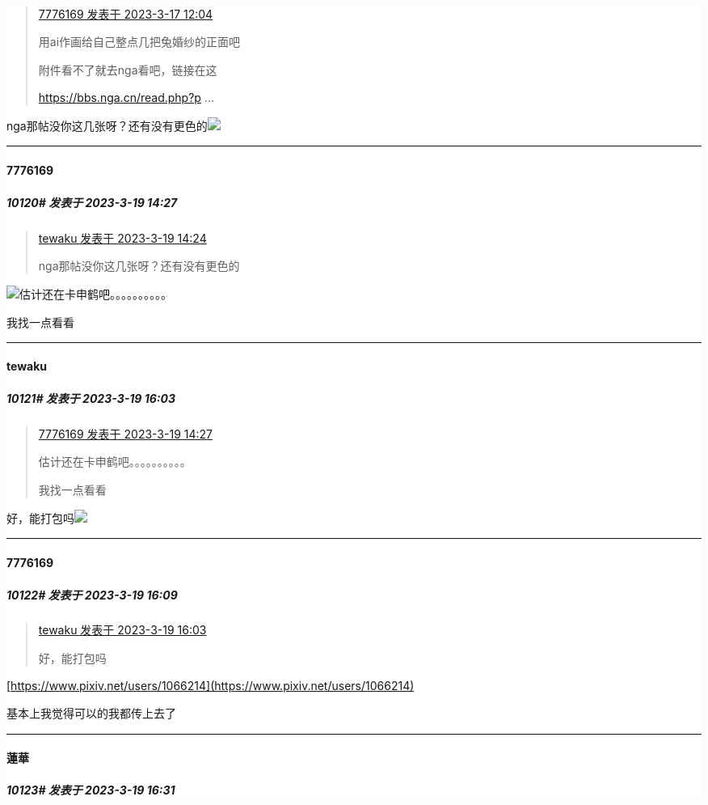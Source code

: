 <blockquote><a href="httphttps://bbs.saraba1st.com/2b/forum.php?mod=redirect&amp;goto=findpost&amp;pid=60119560&amp;ptid=2041774" target="_blank">7776169 发表于 2023-3-17 12:04</a>

用ai作画给自己整点几把兔婚纱的正面吧

附件看不了就去nga看吧，链接在这

https://bbs.nga.cn/read.php?p ...</blockquote>
nga那帖没你这几张呀？还有没有更色的<img src="https://static.saraba1st.com/image/smiley/face2017/160.png" referrerpolicy="no-referrer">

*****

####  7776169  
##### 10120#       发表于 2023-3-19 14:27

<blockquote><a href="httphttps://bbs.saraba1st.com/2b/forum.php?mod=redirect&amp;goto=findpost&amp;pid=60143194&amp;ptid=2041774" target="_blank">tewaku 发表于 2023-3-19 14:24</a>

nga那帖没你这几张呀？还有没有更色的</blockquote>
<img src="https://static.saraba1st.com/image/smiley/face2017/037.png" referrerpolicy="no-referrer">估计还在卡申鹤吧。。。。。。。。。。

我找一点看看


*****

####  tewaku  
##### 10121#       发表于 2023-3-19 16:03

<blockquote><a href="httphttps://bbs.saraba1st.com/2b/forum.php?mod=redirect&amp;goto=findpost&amp;pid=60143222&amp;ptid=2041774" target="_blank">7776169 发表于 2023-3-19 14:27</a>

估计还在卡申鹤吧。。。。。。。。。。

我找一点看看</blockquote>
好，能打包吗<img src="https://static.saraba1st.com/image/smiley/face2017/074.png" referrerpolicy="no-referrer">

*****

####  7776169  
##### 10122#       发表于 2023-3-19 16:09

<blockquote><a href="httphttps://bbs.saraba1st.com/2b/forum.php?mod=redirect&amp;goto=findpost&amp;pid=60143911&amp;ptid=2041774" target="_blank">tewaku 发表于 2023-3-19 16:03</a>

好，能打包吗</blockquote>
[https://www.pixiv.net/users/1066214](https://www.pixiv.net/users/1066214)

基本上我觉得可以的我都传上去了


*****

####  蓮華  
##### 10123#       发表于 2023-3-19 16:31
